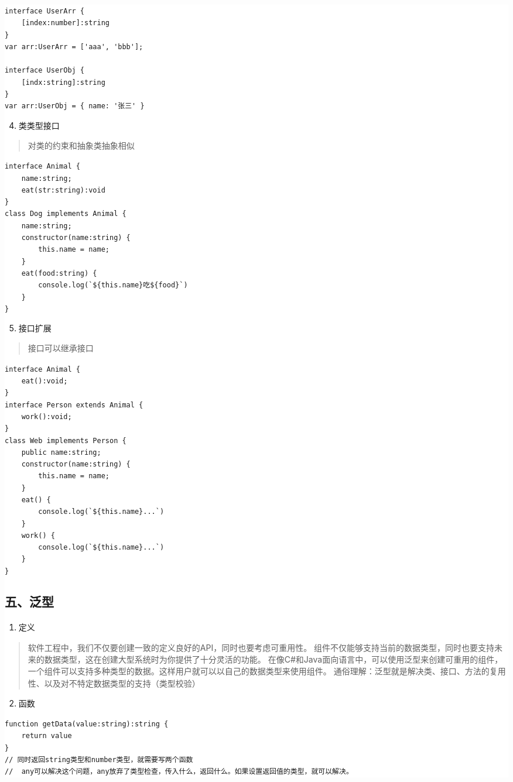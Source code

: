 ```
interface UserArr {
    [index:number]:string
}
var arr:UserArr = ['aaa', 'bbb'];

interface UserObj {
    [indx:string]:string
}
var arr:UserObj = { name: '张三' }
```
4. 类类型接口
> 对类的约束和抽象类抽象相似

```
interface Animal {
    name:string;
    eat(str:string):void
}
class Dog implements Animal {
    name:string;
    constructor(name:string) {
        this.name = name;
    }
    eat(food:string) {
        console.log(`${this.name}吃${food}`)
    }
}
```
5. 接口扩展
> 接口可以继承接口

```
interface Animal {
    eat():void;
}
interface Person extends Animal {
    work():void;
}
class Web implements Person {
    public name:string;
    constructor(name:string) {
        this.name = name;
    }
    eat() {
        console.log(`${this.name}...`)
    }
    work() {
        console.log(`${this.name}...`)
    }
}
```
## 五、泛型
1. 定义
> 软件工程中，我们不仅要创建一致的定义良好的API，同时也要考虑可重用性。
> 组件不仅能够支持当前的数据类型，同时也要支持未来的数据类型，这在创建大型系统时为你提供了十分灵活的功能。
> 在像C#和Java面向语言中，可以使用泛型来创建可重用的组件，一个组件可以支持多种类型的数据。这样用户就可以以自己的数据类型来使用组件。
> 通俗理解：泛型就是解决类、接口、方法的复用性、以及对不特定数据类型的支持（类型校验）
2. 函数
```
function getData(value:string):string {
    return value
}
// 同时返回string类型和number类型，就需要写两个函数
//  any可以解决这个问题，any放弃了类型检查，传入什么，返回什么。如果设置返回值的类型，就可以解决。
```
